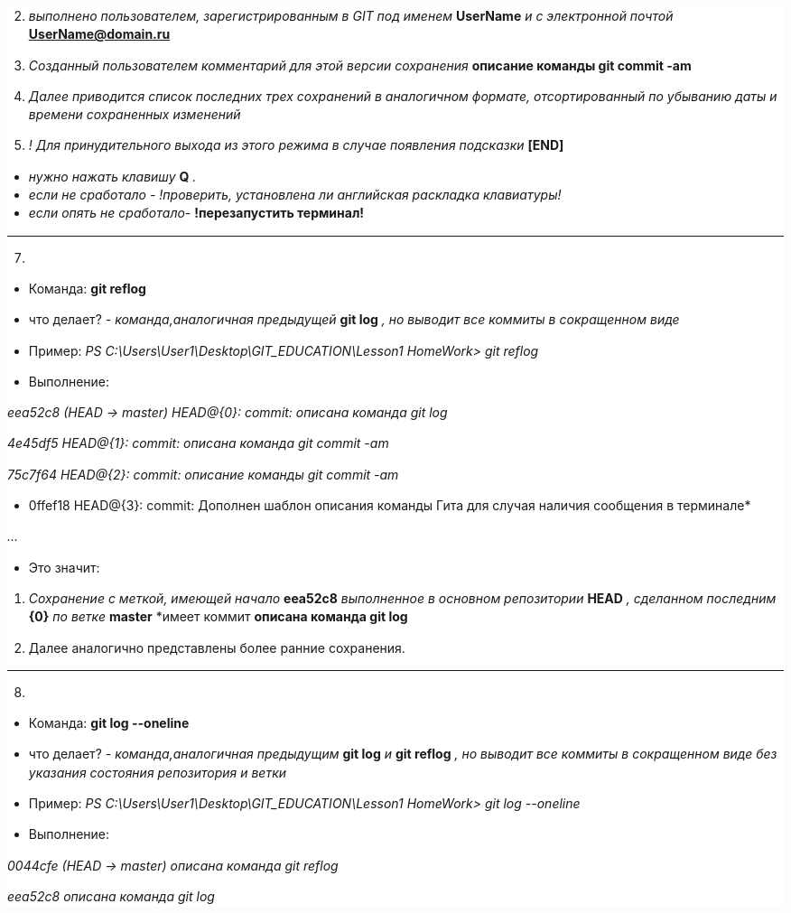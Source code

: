  2. *выполнено пользователем, зарегистрированным в GIT под именем* **UserName** *и с электронной почтой* **<UserName@domain.ru>**   

 3. *Созданный пользователем комментарий для этой версии сохранения* **описание команды git commit -am** 

 4. *Далее приводится список последних трех сохранений в аналогичном формате, отсортированный по убыванию даты и времени сохраненных изменений*

 5. *! Для принудительного выхода из этого режима в случае появления подсказки* **[END]** 
 * *нужно нажать клавишу* **Q** *.* 
 * *если не сработало - !проверить, установлена ли английская раскладка клавиатуры!*
 * *если опять не сработало-* **!перезапустить терминал!**  

_______________________________

7. 
* Команда:  **git reflog** 
* что делает? *-  команда,аналогичная предыдущей* **git log** *, но выводит все коммиты в сокращенном виде*


* Пример:
*PS C:\Users\User1\Desktop\GIT_EDUCATION\Lesson1 HomeWork> git reflog*

* Выполнение:

*eea52c8 (HEAD -> master) HEAD@{0}: commit: описана команда git log*

*4e45df5 HEAD@{1}: commit: описана команда git commit -am*

*75c7f64 HEAD@{2}: commit: описание команды git commit -am*

* 0ffef18 HEAD@{3}: commit: Дополнен шаблон описания команды Гита для случая наличия сообщения в терминале*

*...* 


 * Это значит:
 1. *Сохранение с меткой, имеющей начало* **eea52c8** *выполненное в основном репозитории* **HEAD** *, сделанном последним* **{0}** *по ветке* **master** *имеет коммит **описана команда git log**
 
 2. Далее аналогично представлены более ранние сохранения.   

 _______________________

8. 
* Команда:  **git log --oneline** 
* что делает? *-  команда,аналогичная предыдущим* **git log** *и* **git reflog** *, но выводит все коммиты в сокращенном виде без указания состояния репозитория и ветки*


* Пример:
*PS C:\Users\User1\Desktop\GIT_EDUCATION\Lesson1 HomeWork> git log --oneline*

* Выполнение:

*0044cfe (HEAD -> master) описана команда git reflog*

*eea52c8 описана команда git log*
